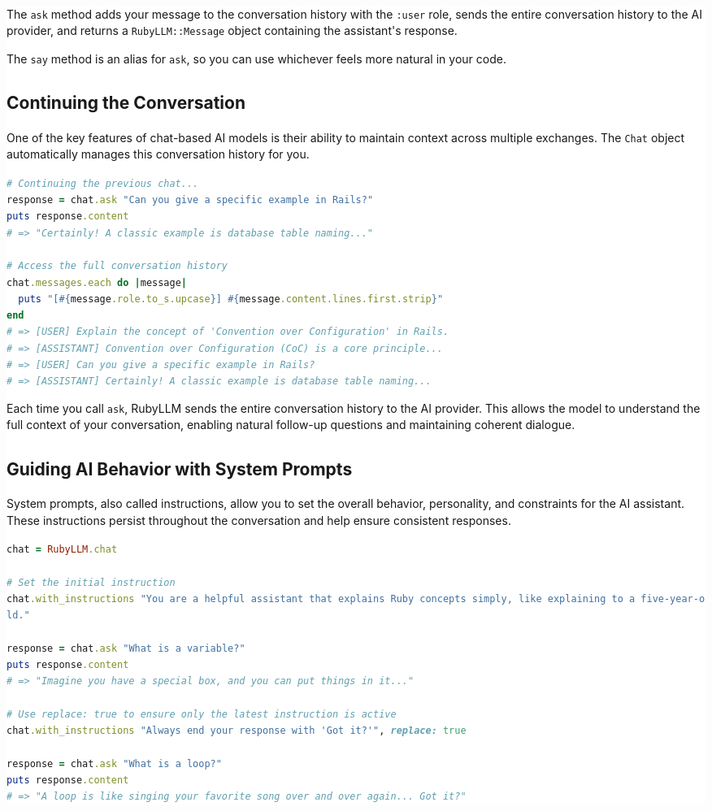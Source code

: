 The `ask` method adds your message to the conversation history with the `:user` role, sends the entire conversation history to the AI provider, and returns a `RubyLLM::Message` object containing the assistant's response.

The `say` method is an alias for `ask`, so you can use whichever feels more natural in your code.

## Continuing the Conversation

One of the key features of chat-based AI models is their ability to maintain context across multiple exchanges. The `Chat` object automatically manages this conversation history for you.

```ruby
# Continuing the previous chat...
response = chat.ask "Can you give a specific example in Rails?"
puts response.content
# => "Certainly! A classic example is database table naming..."

# Access the full conversation history
chat.messages.each do |message|
  puts "[#{message.role.to_s.upcase}] #{message.content.lines.first.strip}"
end
# => [USER] Explain the concept of 'Convention over Configuration' in Rails.
# => [ASSISTANT] Convention over Configuration (CoC) is a core principle...
# => [USER] Can you give a specific example in Rails?
# => [ASSISTANT] Certainly! A classic example is database table naming...
```

Each time you call `ask`, RubyLLM sends the entire conversation history to the AI provider. This allows the model to understand the full context of your conversation, enabling natural follow-up questions and maintaining coherent dialogue.

## Guiding AI Behavior with System Prompts

System prompts, also called instructions, allow you to set the overall behavior, personality, and constraints for the AI assistant. These instructions persist throughout the conversation and help ensure consistent responses.

```ruby
chat = RubyLLM.chat

# Set the initial instruction
chat.with_instructions "You are a helpful assistant that explains Ruby concepts simply, like explaining to a five-year-old."

response = chat.ask "What is a variable?"
puts response.content
# => "Imagine you have a special box, and you can put things in it..."

# Use replace: true to ensure only the latest instruction is active
chat.with_instructions "Always end your response with 'Got it?'", replace: true

response = chat.ask "What is a loop?"
puts response.content
# => "A loop is like singing your favorite song over and over again... Got it?"
```

